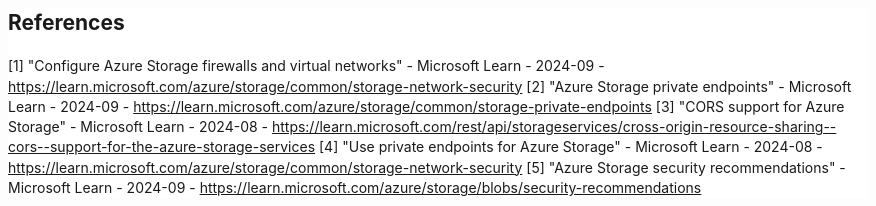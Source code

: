 ## References

[1] "Configure Azure Storage firewalls and virtual networks" - Microsoft Learn - 2024-09 - https://learn.microsoft.com/azure/storage/common/storage-network-security
[2] "Azure Storage private endpoints" - Microsoft Learn - 2024-09 - https://learn.microsoft.com/azure/storage/common/storage-private-endpoints
[3] "CORS support for Azure Storage" - Microsoft Learn - 2024-08 - https://learn.microsoft.com/rest/api/storageservices/cross-origin-resource-sharing--cors--support-for-the-azure-storage-services
[4] "Use private endpoints for Azure Storage" - Microsoft Learn - 2024-08 - https://learn.microsoft.com/azure/storage/common/storage-network-security
[5] "Azure Storage security recommendations" - Microsoft Learn - 2024-09 - https://learn.microsoft.com/azure/storage/blobs/security-recommendations
